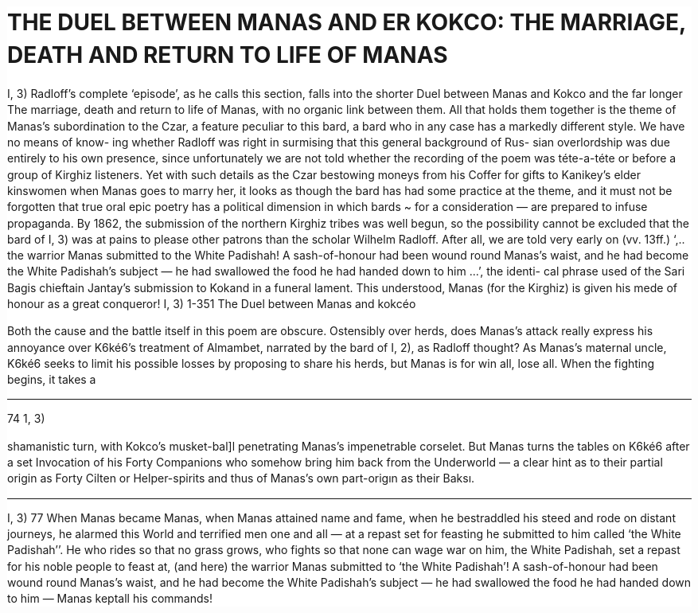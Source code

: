 # THE DUEL BETWEEN MANAS AND ER KOKCO: THE MARRIAGE, DEATH AND RETURN TO LIFE OF MANAS
I, 3)
Radloff’s complete ‘episode’, as he calls this section, falls into the shorter Duel
between Manas and Kokco and the far longer The marriage, death and return to
life of Manas, with no organic link between them. All that holds them together is
the theme of Manas’s subordination to the Czar, a feature peculiar to this bard, a
bard who in any case has a markedly different style. We have no means of know-
ing whether Radloff was right in surmising that this general background of Rus-
sian overlordship was due entirely to his own presence, since unfortunately we
are not told whether the recording of the poem was téte-a-téte or before a group
of Kirghiz listeners. Yet with such details as the Czar bestowing moneys from
his Coffer for gifts to Kanikey’s elder kinswomen when Manas goes to marry
her, it looks as though the bard has had some practice at the theme, and it must
not be forgotten that true oral epic poetry has a political dimension in which
bards ~ for a consideration — are prepared to infuse propaganda. By 1862, the
submission of the northern Kirghiz tribes was well begun, so the possibility
cannot be excluded that the bard of I, 3) was at pains to please other patrons than
the scholar Wilhelm Radloff. After all, we are told very early on (vv. 13ff.)
‘,.. the warrior Manas submitted to the White Padishah! A sash-of-honour had
been wound round Manas’s waist, and he had become the White Padishah’s
subject — he had swallowed the food he had handed down to him ...’, the identi-
cal phrase used of the Sari Bagis chieftain Jantay’s submission to Kokand in a
funeral lament. This understood, Manas (for the Kirghiz) is given his mede of
honour as a great conqueror!
I, 3) 1-351 The Duel between Manas and kokcéo

Both the cause and the battle itself in this poem are obscure. Ostensibly over
herds, does Manas’s attack really express his annoyance over K6ké6’s treatment
of Almambet, narrated by the bard of I, 2), as Radloff thought? As Manas’s
maternal uncle, K6ké6 seeks to limit his possible losses by proposing to share
his herds, but Manas is for win all, lose all. When the fighting begins, it
takes a

-------

74 1, 3)

shamanistic turn, with Kokco’s musket-bal]l penetrating Manas’s impenetrable
corselet. But Manas turns the tables on K6ké6 after a set Invocation of his Forty
Companions who somehow bring him back from the Underworld — a clear hint
as to their partial origin as Forty Cilten or Helper-spirits and thus of Manas’s
own part-origın as their Baksı.

------

I, 3) 77
When Manas became Manas, when Manas attained name and fame, when he
bestraddled his steed and rode on distant journeys, he alarmed this World and
terrified men one and all — at a repast set for feasting he submitted to him called
‘the White Padishah’’. He who rides so that no grass grows, who fights so that
none can wage war on him, the White Padishah, set a repast for his noble people
to feast at, (and here) the warrior Manas submitted to ‘the White Padishah’! A
sash-of-honour had been wound round Manas’s waist, and he had become the
White Padishah’s subject — he had swallowed the food he had handed down to
him — Manas keptall his commands!
